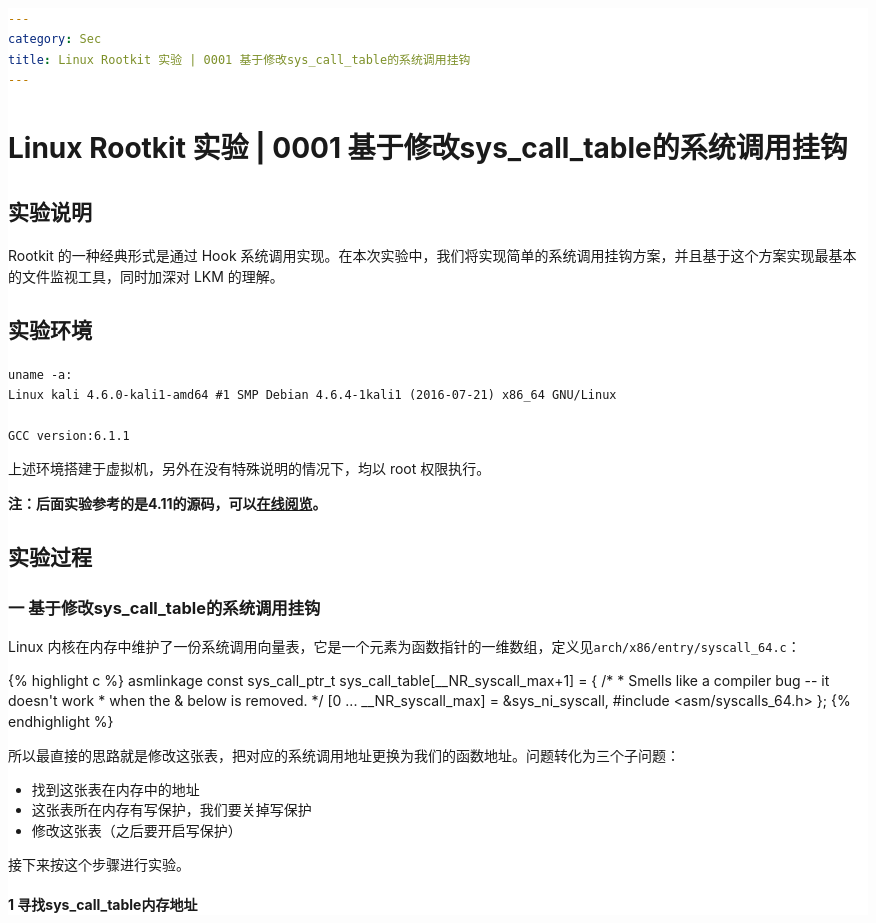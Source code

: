 ```yaml
---
category: Sec
title: Linux Rootkit 实验 | 0001 基于修改sys_call_table的系统调用挂钩
---
```


# Linux Rootkit 实验 | 0001 基于修改sys_call_table的系统调用挂钩

## 实验说明

Rootkit 的一种经典形式是通过 Hook 系统调用实现。在本次实验中，我们将实现简单的系统调用挂钩方案，并且基于这个方案实现最基本的文件监视工具，同时加深对 LKM 的理解。

## 实验环境

```
uname -a:
Linux kali 4.6.0-kali1-amd64 #1 SMP Debian 4.6.4-1kali1 (2016-07-21) x86_64 GNU/Linux

GCC version:6.1.1
```

上述环境搭建于虚拟机，另外在没有特殊说明的情况下，均以 root 权限执行。

**注：后面实验参考的是4.11的源码，可以[在线阅览](http://elixir.free-electrons.com/linux/latest/ident/sys_call_table)。**

## 实验过程

### 一 基于修改sys_call_table的系统调用挂钩

Linux 内核在内存中维护了一份系统调用向量表，它是一个元素为函数指针的一维数组，定义见`arch/x86/entry/syscall_64.c`：

{% highlight c %}
asmlinkage const sys_call_ptr_t sys_call_table[__NR_syscall_max+1] = {
	/*
	 * Smells like a compiler bug -- it doesn't work
	 * when the & below is removed.
	 */
	[0 ... __NR_syscall_max] = &sys_ni_syscall,
#include <asm/syscalls_64.h>
};
{% endhighlight %}

所以最直接的思路就是修改这张表，把对应的系统调用地址更换为我们的函数地址。问题转化为三个子问题：

- 找到这张表在内存中的地址
- 这张表所在内存有写保护，我们要关掉写保护
- 修改这张表（之后要开启写保护）

接下来按这个步骤进行实验。

#### 1 寻找sys_call_table内存地址

